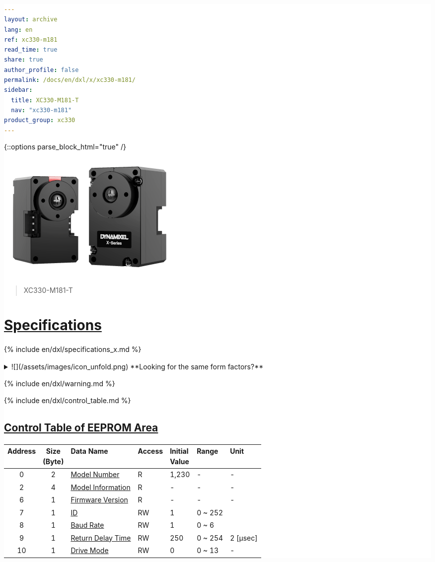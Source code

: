 ```yaml
---
layout: archive
lang: en
ref: xc330-m181
read_time: true
share: true
author_profile: false
permalink: /docs/en/dxl/x/xc330-m181/
sidebar:
  title: XC330-M181-T
  nav: "xc330-m181"
product_group: xc330
---
```


{::options parse_block_html="true" /}

![](/assets/images/dxl/x/x330/xl330-series_product.png)

> XC330-M181-T

# [Specifications](#specifications)

{% include en/dxl/specifications_x.md %}

<details><summary>
![](/assets/images/icon_unfold.png) **Looking for the same form factors?**
</summary></details>

{% include en/dxl/warning.md %}

{% include en/dxl/control_table.md %}

## [Control Table of EEPROM Area](#control-table-of-eeprom-area)

| Address | Size<br>(Byte) | Data Name                                       | Access | Initial<br />Value | Range                     | Unit            |
|:-------:|:--------------:|:------------------------------------------------|:-------|:-------------------|:--------------------------|:----------------|
|    0    |       2        | [Model Number](#model-number)                   | R      | 1,230              | -                         | -               |
|    2    |       4        | [Model Information](#model-information)         | R      | -                  | -                         | -               |
|    6    |       1        | [Firmware Version](#firmware-version)           | R      | -                  | -                         | -               |
|    7    |       1        | [ID](#id)                                       | RW     | 1                  | 0 ~ 252                   |                 |
|    8    |       1        | [Baud Rate](#baud-rate)                         | RW     | 1                  | 0 ~ 6                     |                 |
|    9    |       1        | [Return Delay Time](#return-delay-time)         | RW     | 250                | 0 ~ 254                   | 2 [μsec]        |
|   10    |       1        | [Drive Mode](#drive-mode)                       | RW     | 0                  | 0 ~ 13                    | -               |

[XC330.pdf]: https://www.robotis.com/service/download.php?no=1986
[XC330.dwg]: https://www.robotis.com/service/download.php?no=1985
[XC330.stp]: https://www.robotis.com/service/download.php?no=1987
[Compatibility Guide]: http://en.robotis.com/service/compatibility_table.php?cate=dx